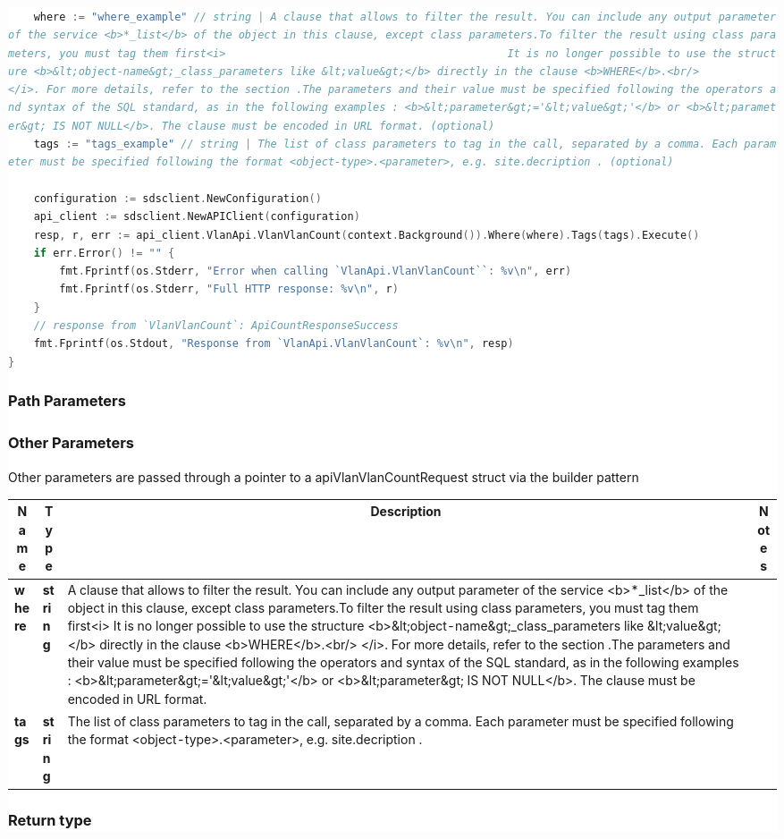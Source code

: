 ```go
    where := "where_example" // string | A clause that allows to filter the result. You can include any output parameter of the service <b>*_list</b> of the object in this clause, except class parameters.To filter the result using class parameters, you must tag them first<i>                                            It is no longer possible to use the structure <b>&lt;object-name&gt;_class_parameters like &lt;value&gt;</b> directly in the clause <b>WHERE</b>.<br/>                                        </i>. For more details, refer to the section .The parameters and their value must be specified following the operators and syntax of the SQL standard, as in the following examples : <b>&lt;parameter&gt;='&lt;value&gt;'</b> or <b>&lt;parameter&gt; IS NOT NULL</b>. The clause must be encoded in URL format. (optional)
    tags := "tags_example" // string | The list of class parameters to tag in the call, separated by a comma. Each parameter must be specified following the format <object-type>.<parameter>, e.g. site.decription . (optional)

    configuration := sdsclient.NewConfiguration()
    api_client := sdsclient.NewAPIClient(configuration)
    resp, r, err := api_client.VlanApi.VlanVlanCount(context.Background()).Where(where).Tags(tags).Execute()
    if err.Error() != "" {
        fmt.Fprintf(os.Stderr, "Error when calling `VlanApi.VlanVlanCount``: %v\n", err)
        fmt.Fprintf(os.Stderr, "Full HTTP response: %v\n", r)
    }
    // response from `VlanVlanCount`: ApiCountResponseSuccess
    fmt.Fprintf(os.Stdout, "Response from `VlanApi.VlanVlanCount`: %v\n", resp)
}
```

### Path Parameters



### Other Parameters

Other parameters are passed through a pointer to a apiVlanVlanCountRequest struct via the builder pattern


Name | Type | Description  | Notes
------------- | ------------- | ------------- | -------------
 **where** | **string** | A clause that allows to filter the result. You can include any output parameter of the service &lt;b&gt;*_list&lt;/b&gt; of the object in this clause, except class parameters.To filter the result using class parameters, you must tag them first&lt;i&gt;                                            It is no longer possible to use the structure &lt;b&gt;&amp;lt;object-name&amp;gt;_class_parameters like &amp;lt;value&amp;gt;&lt;/b&gt; directly in the clause &lt;b&gt;WHERE&lt;/b&gt;.&lt;br/&gt;                                        &lt;/i&gt;. For more details, refer to the section .The parameters and their value must be specified following the operators and syntax of the SQL standard, as in the following examples : &lt;b&gt;&amp;lt;parameter&amp;gt;&#x3D;&#39;&amp;lt;value&amp;gt;&#39;&lt;/b&gt; or &lt;b&gt;&amp;lt;parameter&amp;gt; IS NOT NULL&lt;/b&gt;. The clause must be encoded in URL format. | 
 **tags** | **string** | The list of class parameters to tag in the call, separated by a comma. Each parameter must be specified following the format &lt;object-type&gt;.&lt;parameter&gt;, e.g. site.decription . | 

### Return type
